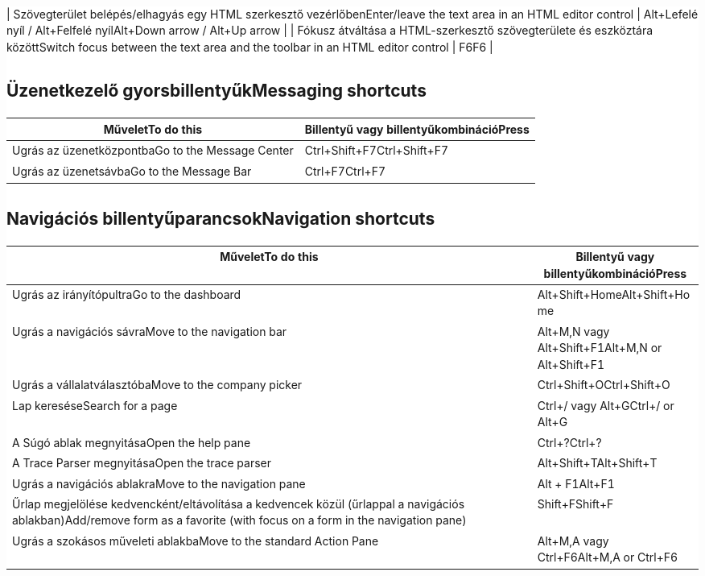 | <span data-ttu-id="e5edc-312">Szövegterület belépés/elhagyás egy HTML szerkesztő vezérlőben</span><span class="sxs-lookup"><span data-stu-id="e5edc-312">Enter/leave the text area in an HTML editor control</span></span>                          | <span data-ttu-id="e5edc-313">Alt+Lefelé nyíl / Alt+Felfelé nyíl</span><span class="sxs-lookup"><span data-stu-id="e5edc-313">Alt+Down arrow / Alt+Up arrow</span></span> |
| <span data-ttu-id="e5edc-314">Fókusz átváltása a HTML-szerkesztő szövegterülete és eszköztára között</span><span class="sxs-lookup"><span data-stu-id="e5edc-314">Switch focus between the text area and the toolbar in an HTML editor control</span></span> | <span data-ttu-id="e5edc-315">F6</span><span class="sxs-lookup"><span data-stu-id="e5edc-315">F6</span></span>                            |

## <a name="messaging-shortcuts"></a><span data-ttu-id="e5edc-316">Üzenetkezelő gyorsbillentyűk</span><span class="sxs-lookup"><span data-stu-id="e5edc-316">Messaging shortcuts</span></span>

| <span data-ttu-id="e5edc-317">Művelet</span><span class="sxs-lookup"><span data-stu-id="e5edc-317">To do this</span></span>               | <span data-ttu-id="e5edc-318">Billentyű vagy billentyűkombináció</span><span class="sxs-lookup"><span data-stu-id="e5edc-318">Press</span></span>         |
|--------------------------|---------------|
| <span data-ttu-id="e5edc-319">Ugrás az üzenetközpontba</span><span class="sxs-lookup"><span data-stu-id="e5edc-319">Go to the Message Center</span></span> | <span data-ttu-id="e5edc-320">Ctrl+Shift+F7</span><span class="sxs-lookup"><span data-stu-id="e5edc-320">Ctrl+Shift+F7</span></span> |
| <span data-ttu-id="e5edc-321">Ugrás az üzenetsávba</span><span class="sxs-lookup"><span data-stu-id="e5edc-321">Go to the Message Bar</span></span>    | <span data-ttu-id="e5edc-322">Ctrl+F7</span><span class="sxs-lookup"><span data-stu-id="e5edc-322">Ctrl+F7</span></span>       |

## <a name="navigation-shortcuts"></a><span data-ttu-id="e5edc-323">Navigációs billentyűparancsok</span><span class="sxs-lookup"><span data-stu-id="e5edc-323">Navigation shortcuts</span></span>

| <span data-ttu-id="e5edc-324">Művelet</span><span class="sxs-lookup"><span data-stu-id="e5edc-324">To do this</span></span>                                                                    | <span data-ttu-id="e5edc-325">Billentyű vagy billentyűkombináció</span><span class="sxs-lookup"><span data-stu-id="e5edc-325">Press</span></span>                      |
|-------------------------------------------------------------------------------|----------------------------|
| <span data-ttu-id="e5edc-326">Ugrás az irányítópultra</span><span class="sxs-lookup"><span data-stu-id="e5edc-326">Go to the dashboard</span></span>                                                           | <span data-ttu-id="e5edc-327">Alt+Shift+Home</span><span class="sxs-lookup"><span data-stu-id="e5edc-327">Alt+Shift+Home</span></span>             |
| <span data-ttu-id="e5edc-328">Ugrás a navigációs sávra</span><span class="sxs-lookup"><span data-stu-id="e5edc-328">Move to the navigation bar</span></span>                                                    | <span data-ttu-id="e5edc-329">Alt+M,N vagy Alt+Shift+F1</span><span class="sxs-lookup"><span data-stu-id="e5edc-329">Alt+M,N or Alt+Shift+F1</span></span>    |
| <span data-ttu-id="e5edc-330">Ugrás a vállalatválasztóba</span><span class="sxs-lookup"><span data-stu-id="e5edc-330">Move to the company picker</span></span>                                                    | <span data-ttu-id="e5edc-331">Ctrl+Shift+O</span><span class="sxs-lookup"><span data-stu-id="e5edc-331">Ctrl+Shift+O</span></span>               |
| <span data-ttu-id="e5edc-332">Lap keresése</span><span class="sxs-lookup"><span data-stu-id="e5edc-332">Search for a page</span></span>                                                             | <span data-ttu-id="e5edc-333">Ctrl+/ vagy Alt+G</span><span class="sxs-lookup"><span data-stu-id="e5edc-333">Ctrl+/ or Alt+G</span></span>            |
| <span data-ttu-id="e5edc-334">A Súgó ablak megnyitása</span><span class="sxs-lookup"><span data-stu-id="e5edc-334">Open the help pane</span></span>                                                            | <span data-ttu-id="e5edc-335">Ctrl+?</span><span class="sxs-lookup"><span data-stu-id="e5edc-335">Ctrl+?</span></span>                     |
| <span data-ttu-id="e5edc-336">A Trace Parser megnyitása</span><span class="sxs-lookup"><span data-stu-id="e5edc-336">Open the trace parser</span></span>                                                         | <span data-ttu-id="e5edc-337">Alt+Shift+T</span><span class="sxs-lookup"><span data-stu-id="e5edc-337">Alt+Shift+T</span></span>                |
| <span data-ttu-id="e5edc-338">Ugrás a navigációs ablakra</span><span class="sxs-lookup"><span data-stu-id="e5edc-338">Move to the navigation pane</span></span>                                                   | <span data-ttu-id="e5edc-339">Alt + F1</span><span class="sxs-lookup"><span data-stu-id="e5edc-339">Alt+F1</span></span>                     |
| <span data-ttu-id="e5edc-340">Űrlap megjelölése kedvencként/eltávolítása a kedvencek közül (űrlappal a navigációs ablakban)</span><span class="sxs-lookup"><span data-stu-id="e5edc-340">Add/remove form as a favorite (with focus on a form in the navigation pane)</span></span>   | <span data-ttu-id="e5edc-341">Shift+F</span><span class="sxs-lookup"><span data-stu-id="e5edc-341">Shift+F</span></span>                    |
| <span data-ttu-id="e5edc-342">Ugrás a szokásos műveleti ablakba</span><span class="sxs-lookup"><span data-stu-id="e5edc-342">Move to the standard Action Pane</span></span>                                              | <span data-ttu-id="e5edc-343">Alt+M,A vagy Ctrl+F6</span><span class="sxs-lookup"><span data-stu-id="e5edc-343">Alt+M,A or Ctrl+F6</span></span>         |